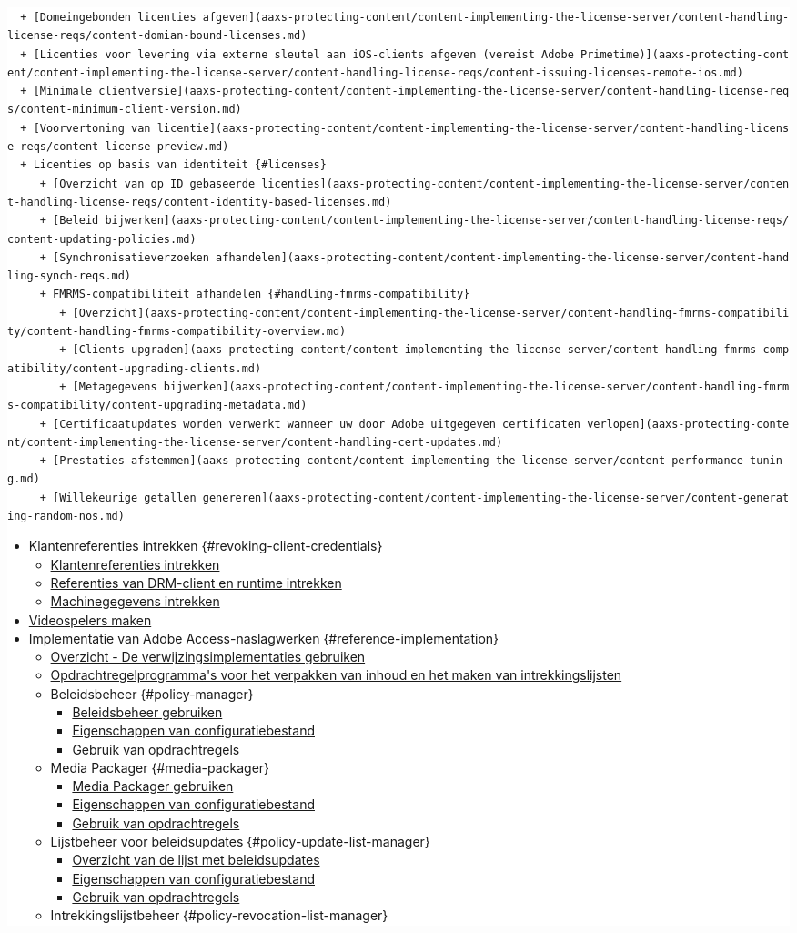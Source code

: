       + [Domeingebonden licenties afgeven](aaxs-protecting-content/content-implementing-the-license-server/content-handling-license-reqs/content-domian-bound-licenses.md)
      + [Licenties voor levering via externe sleutel aan iOS-clients afgeven (vereist Adobe Primetime)](aaxs-protecting-content/content-implementing-the-license-server/content-handling-license-reqs/content-issuing-licenses-remote-ios.md)
      + [Minimale clientversie](aaxs-protecting-content/content-implementing-the-license-server/content-handling-license-reqs/content-minimum-client-version.md)
      + [Voorvertoning van licentie](aaxs-protecting-content/content-implementing-the-license-server/content-handling-license-reqs/content-license-preview.md)
      + Licenties op basis van identiteit {#licenses}
         + [Overzicht van op ID gebaseerde licenties](aaxs-protecting-content/content-implementing-the-license-server/content-handling-license-reqs/content-identity-based-licenses.md)
         + [Beleid bijwerken](aaxs-protecting-content/content-implementing-the-license-server/content-handling-license-reqs/content-updating-policies.md)
         + [Synchronisatieverzoeken afhandelen](aaxs-protecting-content/content-implementing-the-license-server/content-handling-synch-reqs.md)
         + FMRMS-compatibiliteit afhandelen {#handling-fmrms-compatibility}
            + [Overzicht](aaxs-protecting-content/content-implementing-the-license-server/content-handling-fmrms-compatibility/content-handling-fmrms-compatibility-overview.md)
            + [Clients upgraden](aaxs-protecting-content/content-implementing-the-license-server/content-handling-fmrms-compatibility/content-upgrading-clients.md)
            + [Metagegevens bijwerken](aaxs-protecting-content/content-implementing-the-license-server/content-handling-fmrms-compatibility/content-upgrading-metadata.md)
         + [Certificaatupdates worden verwerkt wanneer uw door Adobe uitgegeven certificaten verlopen](aaxs-protecting-content/content-implementing-the-license-server/content-handling-cert-updates.md)
         + [Prestaties afstemmen](aaxs-protecting-content/content-implementing-the-license-server/content-performance-tuning.md)
         + [Willekeurige getallen genereren](aaxs-protecting-content/content-implementing-the-license-server/content-generating-random-nos.md)
   + Klantenreferenties intrekken {#revoking-client-credentials}
      + [Klantenreferenties intrekken](aaxs-protecting-content/content-revoking-client-creds/content-revoking-client-creds-overview.md)
      + [Referenties van DRM-client en runtime intrekken](aaxs-protecting-content/content-revoking-client-creds/content-revoking-drm-client-and-runtime-creds.md)
      + [Machinegegevens intrekken](aaxs-protecting-content/content-revoking-client-creds/content-revoking-machine-creds.md)
   + [Videospelers maken](aaxs-protecting-content/content-creating-video-players.md)
+ Implementatie van Adobe Access-naslagwerken {#reference-implementation}
   + [Overzicht - De verwijzingsimplementaties gebruiken](aaxs-reference-implementations/overview.md)
   + [Opdrachtregelprogramma&#39;s voor het verpakken van inhoud en het maken van intrekkingslijsten ](aaxs-reference-implementations/command-line-tools/aaxs-ref-impl-command-line-overview.md)
   + Beleidsbeheer {#policy-manager}
      + [Beleidsbeheer gebruiken](aaxs-reference-implementations/command-line-tools/policy-manager/using-aaxs-policy-manager.md)
      + [Eigenschappen van configuratiebestand](aaxs-reference-implementations/command-line-tools/policy-manager/config-file-properties.md)
      + [Gebruik van opdrachtregels](aaxs-reference-implementations/command-line-tools/policy-manager/command-line-usage.md)
   + Media Packager {#media-packager}
      + [Media Packager gebruiken](aaxs-reference-implementations/command-line-tools/media-packager/using-aaxs-media-packager.md)
      + [Eigenschappen van configuratiebestand](aaxs-reference-implementations/command-line-tools/media-packager/media-packager-config-file-props.md)
      + [Gebruik van opdrachtregels](aaxs-reference-implementations/command-line-tools/media-packager/media-packager-command-line-usage.md)
   + Lijstbeheer voor beleidsupdates {#policy-update-list-manager}
      + [Overzicht van de lijst met beleidsupdates](aaxs-reference-implementations/command-line-tools/policy-update-list-manager/policy-update-list-manager-overview.md)
      + [Eigenschappen van configuratiebestand](aaxs-reference-implementations/command-line-tools/policy-update-list-manager/policy-update-config-file-props.md)
      + [Gebruik van opdrachtregels](aaxs-reference-implementations/command-line-tools/policy-update-list-manager/policy-update-command-line-usage.md)
   + Intrekkingslijstbeheer {#policy-revocation-list-manager}